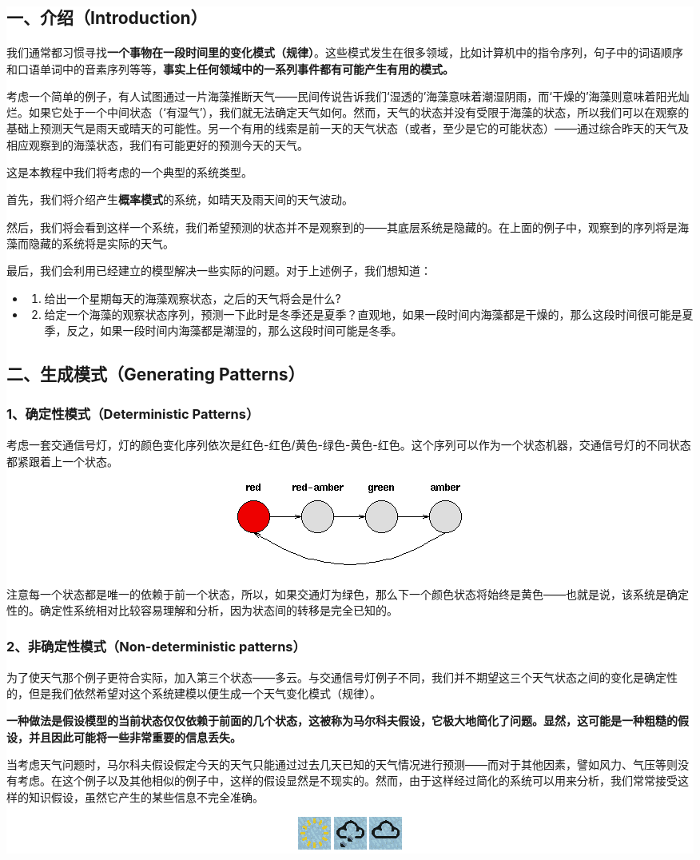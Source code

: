 ## 一、介绍（Introduction）

我们通常都习惯寻找**一个事物在一段时间里的变化模式（规律）**。这些模式发生在很多领域，比如计算机中的指令序列，句子中的词语顺序和口语单词中的音素序列等等，**事实上任何领域中的一系列事件都有可能产生有用的模式。** 

考虑一个简单的例子，有人试图通过一片海藻推断天气——民间传说告诉我们‘湿透的’海藻意味着潮湿阴雨，而‘干燥的’海藻则意味着阳光灿烂。如果它处于一个中间状态（‘有湿气’），我们就无法确定天气如何。然而，天气的状态并没有受限于海藻的状态，所以我们可以在观察的基础上预测天气是雨天或晴天的可能性。另一个有用的线索是前一天的天气状态（或者，至少是它的可能状态）——通过综合昨天的天气及相应观察到的海藻状态，我们有可能更好的预测今天的天气。

这是本教程中我们将考虑的一个典型的系统类型。

首先，我们将介绍产生**概率模式**的系统，如晴天及雨天间的天气波动。

然后，我们将会看到这样一个系统，我们希望预测的状态并不是观察到的——其底层系统是隐藏的。在上面的例子中，观察到的序列将是海藻而隐藏的系统将是实际的天气。

最后，我们会利用已经建立的模型解决一些实际的问题。对于上述例子，我们想知道：

- 1. 给出一个星期每天的海藻观察状态，之后的天气将会是什么?

- 2. 给定一个海藻的观察状态序列，预测一下此时是冬季还是夏季？直观地，如果一段时间内海藻都是干燥的，那么这段时间很可能是夏季，反之，如果一段时间内海藻都是潮湿的，那么这段时间可能是冬季。

## 二、生成模式（Generating Patterns）

### 1、确定性模式（Deterministic Patterns）

考虑一套交通信号灯，灯的颜色变化序列依次是红色-红色/黄色-绿色-黄色-红色。这个序列可以作为一个状态机器，交通信号灯的不同状态都紧跟着上一个状态。

<div align=center><img src='./images/hmm1.gif'/></div>

注意每一个状态都是唯一的依赖于前一个状态，所以，如果交通灯为绿色，那么下一个颜色状态将始终是黄色——也就是说，该系统是确定性的。确定性系统相对比较容易理解和分析，因为状态间的转移是完全已知的。

### 2、非确定性模式（Non-deterministic patterns）

为了使天气那个例子更符合实际，加入第三个状态——多云。与交通信号灯例子不同，我们并不期望这三个天气状态之间的变化是确定性的，但是我们依然希望对这个系统建模以便生成一个天气变化模式（规律）。

**一种做法是假设模型的当前状态仅仅依赖于前面的几个状态，这被称为马尔科夫假设，它极大地简化了问题。显然，这可能是一种粗糙的假设，并且因此可能将一些非常重要的信息丢失。**

当考虑天气问题时，马尔科夫假设假定今天的天气只能通过过去几天已知的天气情况进行预测——而对于其他因素，譬如风力、气压等则没有考虑。在这个例子以及其他相似的例子中，这样的假设显然是不现实的。然而，由于这样经过简化的系统可以用来分析，我们常常接受这样的知识假设，虽然它产生的某些信息不完全准确。

<div align=center><img src='./images/hmm2a.gif'/> <img src='./images/hmm2.gif'/> <img src='./images/hmm2c.gif'/></div>
